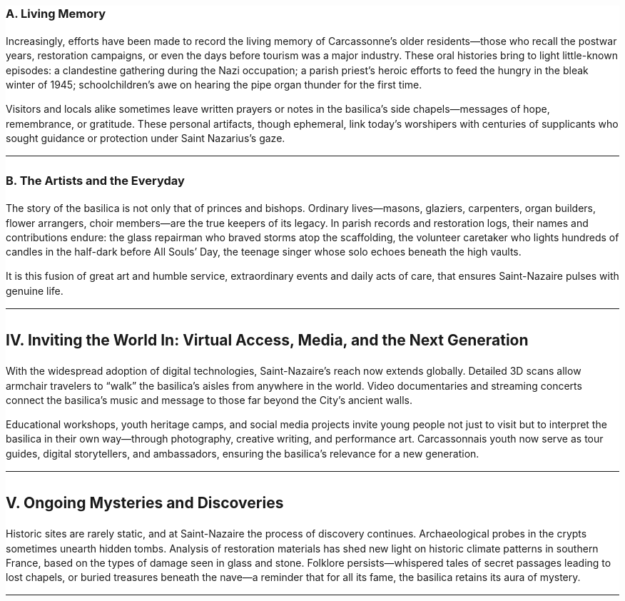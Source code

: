 ### **A. Living Memory**

Increasingly, efforts have been made to record the living memory of Carcassonne’s older residents—those who recall the postwar years, restoration campaigns, or even the days before tourism was a major industry. These oral histories bring to light little-known episodes: a clandestine gathering during the Nazi occupation; a parish priest’s heroic efforts to feed the hungry in the bleak winter of 1945; schoolchildren’s awe on hearing the pipe organ thunder for the first time.

Visitors and locals alike sometimes leave written prayers or notes in the basilica’s side chapels—messages of hope, remembrance, or gratitude. These personal artifacts, though ephemeral, link today’s worshipers with centuries of supplicants who sought guidance or protection under Saint Nazarius’s gaze.

---

### **B. The Artists and the Everyday**

The story of the basilica is not only that of princes and bishops. Ordinary lives—masons, glaziers, carpenters, organ builders, flower arrangers, choir members—are the true keepers of its legacy. In parish records and restoration logs, their names and contributions endure: the glass repairman who braved storms atop the scaffolding, the volunteer caretaker who lights hundreds of candles in the half-dark before All Souls’ Day, the teenage singer whose solo echoes beneath the high vaults.

It is this fusion of great art and humble service, extraordinary events and daily acts of care, that ensures Saint-Nazaire pulses with genuine life.

---

## **IV. Inviting the World In: Virtual Access, Media, and the Next Generation**

With the widespread adoption of digital technologies, Saint-Nazaire’s reach now extends globally. Detailed 3D scans allow armchair travelers to “walk” the basilica’s aisles from anywhere in the world. Video documentaries and streaming concerts connect the basilica’s music and message to those far beyond the City’s ancient walls.

Educational workshops, youth heritage camps, and social media projects invite young people not just to visit but to interpret the basilica in their own way—through photography, creative writing, and performance art. Carcassonnais youth now serve as tour guides, digital storytellers, and ambassadors, ensuring the basilica’s relevance for a new generation.

---

## **V. Ongoing Mysteries and Discoveries**

Historic sites are rarely static, and at Saint-Nazaire the process of discovery continues. Archaeological probes in the crypts sometimes unearth hidden tombs. Analysis of restoration materials has shed new light on historic climate patterns in southern France, based on the types of damage seen in glass and stone. Folklore persists—whispered tales of secret passages leading to lost chapels, or buried treasures beneath the nave—a reminder that for all its fame, the basilica retains its aura of mystery.

---
